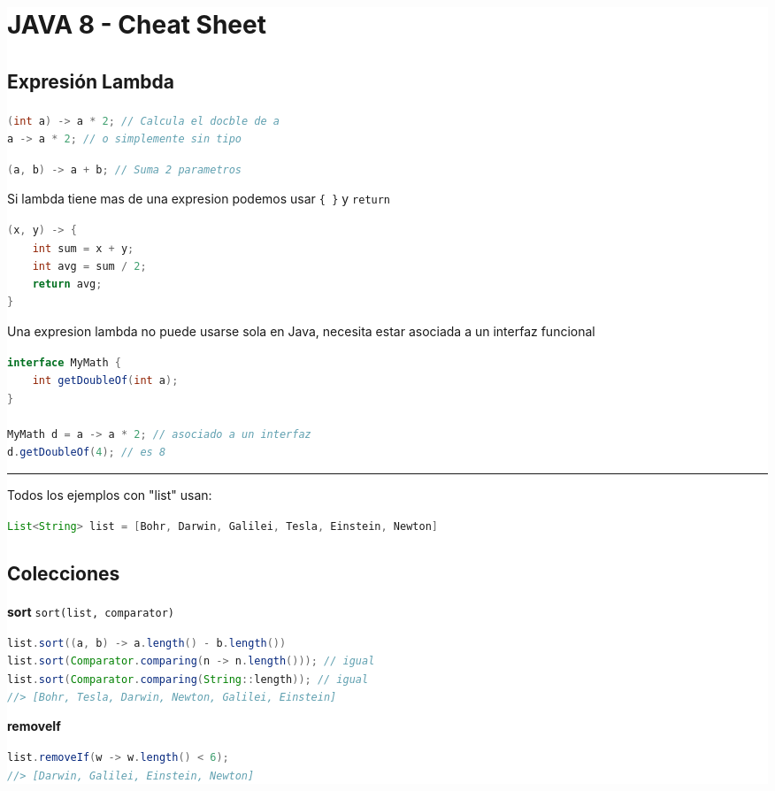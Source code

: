 
# JAVA 8 - Cheat Sheet

## Expresión Lambda
```java
(int a) -> a * 2; // Calcula el docble de a
a -> a * 2; // o simplemente sin tipo
```
```java
(a, b) -> a + b; // Suma 2 parametros
```

Si lambda tiene mas de una expresion podemos usar `{ }` y `return`

```java
(x, y) -> {
	int sum = x + y;
	int avg = sum / 2;
	return avg;
}
```

Una expresion lambda no puede usarse sola en Java, necesita estar asociada a un interfaz funcional

```java
interface MyMath {
    int getDoubleOf(int a);
}
	
MyMath d = a -> a * 2; // asociado a un interfaz
d.getDoubleOf(4); // es 8
```

---

Todos los ejemplos con "list" usan:

```java
List<String> list = [Bohr, Darwin, Galilei, Tesla, Einstein, Newton]
```


## Colecciones

**sort** `sort(list, comparator)`

```java
list.sort((a, b) -> a.length() - b.length())
list.sort(Comparator.comparing(n -> n.length())); // igual
list.sort(Comparator.comparing(String::length)); // igual
//> [Bohr, Tesla, Darwin, Newton, Galilei, Einstein]
```

**removeIf**

```java
list.removeIf(w -> w.length() < 6);
//> [Darwin, Galilei, Einstein, Newton]
```
